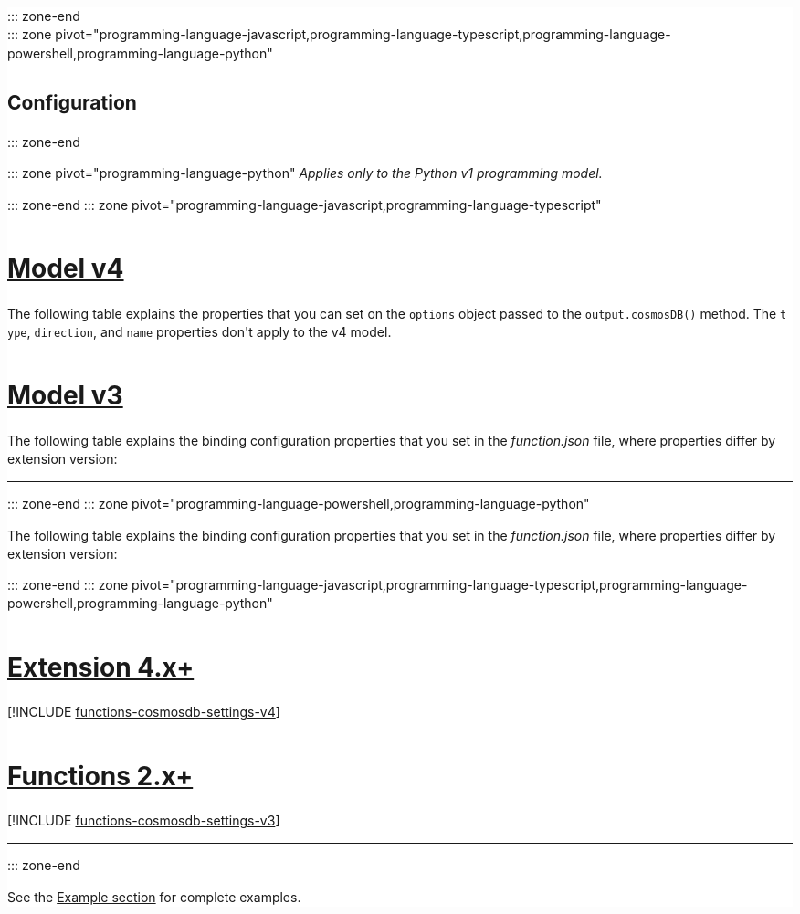 ::: zone-end  
::: zone pivot="programming-language-javascript,programming-language-typescript,programming-language-powershell,programming-language-python"  
## Configuration
::: zone-end

::: zone pivot="programming-language-python" 
_Applies only to the Python v1 programming model._

::: zone-end
::: zone pivot="programming-language-javascript,programming-language-typescript"  

# [Model v4](#tab/nodejs-v4)

The following table explains the properties that you can set on the `options` object passed to the `output.cosmosDB()` method. The `type`, `direction`, and `name` properties don't apply to the v4 model.

# [Model v3](#tab/nodejs-v3)

The following table explains the binding configuration properties that you set in the *function.json* file, where properties differ by extension version:  

---

::: zone-end
::: zone pivot="programming-language-powershell,programming-language-python"  

The following table explains the binding configuration properties that you set in the *function.json* file, where properties differ by extension version:  

::: zone-end
::: zone pivot="programming-language-javascript,programming-language-typescript,programming-language-powershell,programming-language-python"  

# [Extension 4.x+](#tab/extensionv4)

[!INCLUDE [functions-cosmosdb-settings-v4](../../includes/functions-cosmosdb-output-settings-v4.md)]

# [Functions 2.x+](#tab/functionsv2)

[!INCLUDE [functions-cosmosdb-settings-v3](../../includes/functions-cosmosdb-output-settings-v3.md)]

---

::: zone-end  

See the [Example section](#example) for complete examples.
